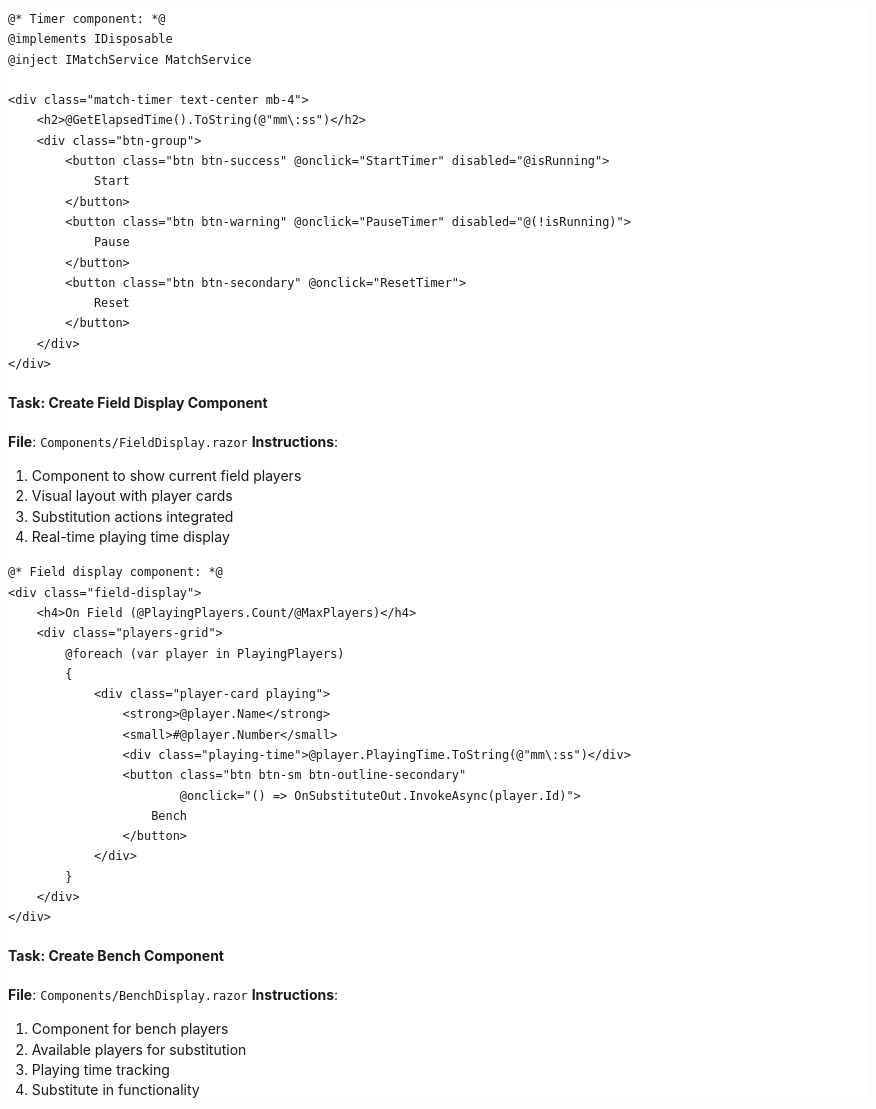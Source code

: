 ```razor
@* Timer component: *@
@implements IDisposable
@inject IMatchService MatchService

<div class="match-timer text-center mb-4">
    <h2>@GetElapsedTime().ToString(@"mm\:ss")</h2>
    <div class="btn-group">
        <button class="btn btn-success" @onclick="StartTimer" disabled="@isRunning">
            Start
        </button>
        <button class="btn btn-warning" @onclick="PauseTimer" disabled="@(!isRunning)">
            Pause
        </button>
        <button class="btn btn-secondary" @onclick="ResetTimer">
            Reset
        </button>
    </div>
</div>
```

#### Task: Create Field Display Component
**File**: `Components/FieldDisplay.razor`
**Instructions**:
1. Component to show current field players
2. Visual layout with player cards
3. Substitution actions integrated
4. Real-time playing time display

```razor
@* Field display component: *@
<div class="field-display">
    <h4>On Field (@PlayingPlayers.Count/@MaxPlayers)</h4>
    <div class="players-grid">
        @foreach (var player in PlayingPlayers)
        {
            <div class="player-card playing">
                <strong>@player.Name</strong>
                <small>#@player.Number</small>
                <div class="playing-time">@player.PlayingTime.ToString(@"mm\:ss")</div>
                <button class="btn btn-sm btn-outline-secondary" 
                        @onclick="() => OnSubstituteOut.InvokeAsync(player.Id)">
                    Bench
                </button>
            </div>
        }
    </div>
</div>
```

#### Task: Create Bench Component
**File**: `Components/BenchDisplay.razor`
**Instructions**:
1. Component for bench players
2. Available players for substitution
3. Playing time tracking
4. Substitute in functionality
